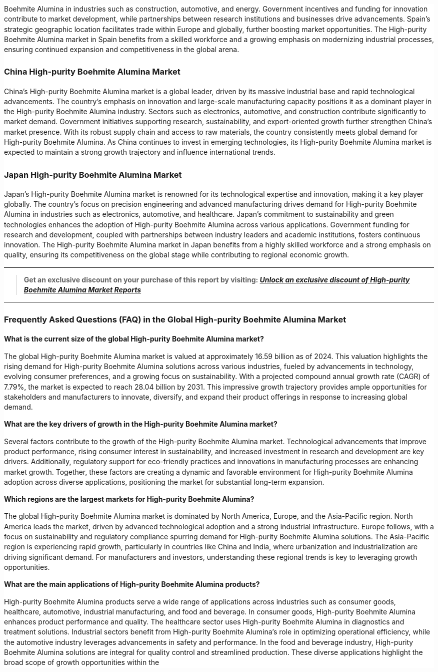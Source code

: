 Boehmite Alumina in industries such as construction, automotive, and energy. Government incentives and funding for innovation contribute to market development, while partnerships between research institutions and businesses drive advancements. Spain&rsquo;s strategic geographic location facilitates trade within Europe and globally, further boosting market opportunities. The High-purity Boehmite Alumina market in Spain benefits from a skilled workforce and a growing emphasis on modernizing industrial processes, ensuring continued expansion and competitiveness in the global arena.</p><h3>China High-purity Boehmite Alumina Market</h3><p>China&rsquo;s High-purity Boehmite Alumina market is a global leader, driven by its massive industrial base and rapid technological advancements. The country&rsquo;s emphasis on innovation and large-scale manufacturing capacity positions it as a dominant player in the High-purity Boehmite Alumina industry. Sectors such as electronics, automotive, and construction contribute significantly to market demand. Government initiatives supporting research, sustainability, and export-oriented growth further strengthen China&rsquo;s market presence. With its robust supply chain and access to raw materials, the country consistently meets global demand for High-purity Boehmite Alumina. As China continues to invest in emerging technologies, its High-purity Boehmite Alumina market is expected to maintain a strong growth trajectory and influence international trends.</p><h3>Japan High-purity Boehmite Alumina Market</h3><p>Japan&rsquo;s High-purity Boehmite Alumina market is renowned for its technological expertise and innovation, making it a key player globally. The country&rsquo;s focus on precision engineering and advanced manufacturing drives demand for High-purity Boehmite Alumina in industries such as electronics, automotive, and healthcare. Japan&rsquo;s commitment to sustainability and green technologies enhances the adoption of High-purity Boehmite Alumina across various applications. Government funding for research and development, coupled with partnerships between industry leaders and academic institutions, fosters continuous innovation. The High-purity Boehmite Alumina market in Japan benefits from a highly skilled workforce and a strong emphasis on quality, ensuring its competitiveness on the global stage while contributing to regional economic growth.</p><hr /><blockquote><p><strong>Get an exclusive discount on your purchase of this report by visiting: <em><a href="://marketresearchpulse.com/ask-for-discount/35193?utm_source=Github&amp;utm_medium=0116">Unlock an exclusive discount of High-purity Boehmite Alumina Market Reports</a></em>&nbsp;</strong></p></blockquote><hr /><h3>Frequently Asked Questions (FAQ) in the Global High-purity Boehmite Alumina Market</h3><p><strong>What is the current size of the global High-purity Boehmite Alumina market?</strong></p><p>The global High-purity Boehmite Alumina market is valued at approximately 16.59 billion as of 2024. This valuation highlights the rising demand for High-purity Boehmite Alumina solutions across various industries, fueled by advancements in technology, evolving consumer preferences, and a growing focus on sustainability. With a projected compound annual growth rate (CAGR) of 7.79%, the market is expected to reach 28.04 billion by 2031. This impressive growth trajectory provides ample opportunities for stakeholders and manufacturers to innovate, diversify, and expand their product offerings in response to increasing global demand.</p><p><strong>What are the key drivers of growth in the High-purity Boehmite Alumina market?</strong></p><p>Several factors contribute to the growth of the High-purity Boehmite Alumina market. Technological advancements that improve product performance, rising consumer interest in sustainability, and increased investment in research and development are key drivers. Additionally, regulatory support for eco-friendly practices and innovations in manufacturing processes are enhancing market growth. Together, these factors are creating a dynamic and favorable environment for High-purity Boehmite Alumina adoption across diverse applications, positioning the market for substantial long-term expansion.</p><p><strong>Which regions are the largest markets for High-purity Boehmite Alumina?</strong></p><p>The global High-purity Boehmite Alumina market is dominated by North America, Europe, and the Asia-Pacific region. North America leads the market, driven by advanced technological adoption and a strong industrial infrastructure. Europe follows, with a focus on sustainability and regulatory compliance spurring demand for High-purity Boehmite Alumina solutions. The Asia-Pacific region is experiencing rapid growth, particularly in countries like China and India, where urbanization and industrialization are driving significant demand. For manufacturers and investors, understanding these regional trends is key to leveraging growth opportunities.</p><p><strong>What are the main applications of High-purity Boehmite Alumina products?</strong></p><p>High-purity Boehmite Alumina products serve a wide range of applications across industries such as consumer goods, healthcare, automotive, industrial manufacturing, and food and beverage. In consumer goods, High-purity Boehmite Alumina enhances product performance and quality. The healthcare sector uses High-purity Boehmite Alumina in diagnostics and treatment solutions. Industrial sectors benefit from High-purity Boehmite Alumina&rsquo;s role in optimizing operational efficiency, while the automotive industry leverages advancements in safety and performance. In the food and beverage industry, High-purity Boehmite Alumina solutions are integral for quality control and streamlined production. These diverse applications highlight the broad scope of growth opportunities within the